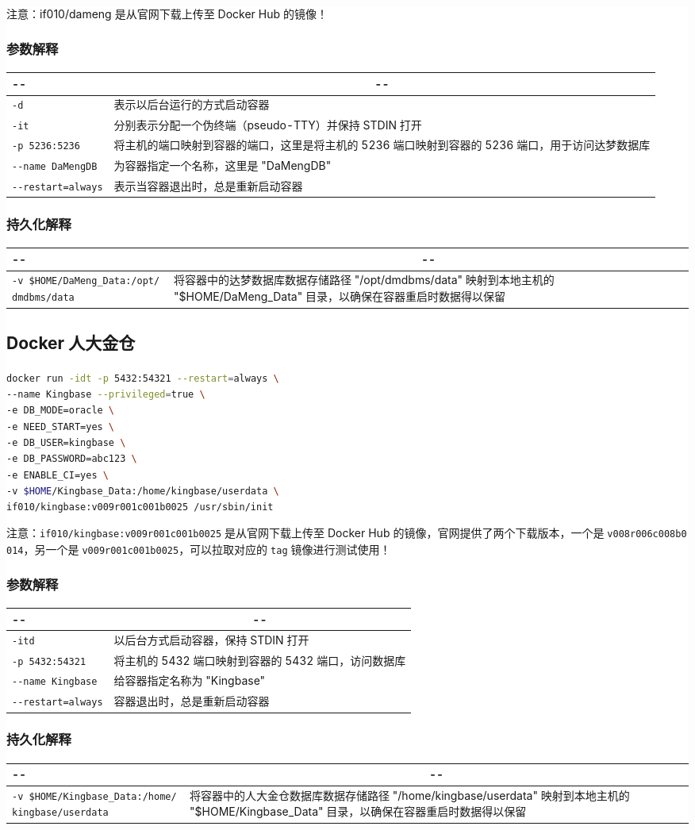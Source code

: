 注意：if010/dameng 是从官网下载上传至 Docker Hub 的镜像！

### 参数解释

| --                 | --                                                                                               |
| :----------------- | ------------------------------------------------------------------------------------------------ |
| `-d`               | 表示以后台运行的方式启动容器                                                                     |
| `-it`              | 分别表示分配一个伪终端（pseudo-TTY）并保持 STDIN 打开                                            |
| `-p 5236:5236`     | 将主机的端口映射到容器的端口，这里是将主机的 5236 端口映射到容器的 5236 端口，用于访问达梦数据库 |
| `--name DaMengDB`  | 为容器指定一个名称，这里是 "DaMengDB"                                                            |
| `--restart=always` | 表示当容器退出时，总是重新启动容器                                                               |



### 持久化解释

| --                                      | --                                                                                                                            |
| :-------------------------------------- | ----------------------------------------------------------------------------------------------------------------------------- |
| `-v $HOME/DaMeng_Data:/opt/dmdbms/data` | 将容器中的达梦数据库数据存储路径 "/opt/dmdbms/data" 映射到本地主机的 "$HOME/DaMeng_Data" 目录，以确保在容器重启时数据得以保留 |



## Docker 人大金仓

```bash
docker run -idt -p 5432:54321 --restart=always \
--name Kingbase --privileged=true \
-e DB_MODE=oracle \
-e NEED_START=yes \
-e DB_USER=kingbase \
-e DB_PASSWORD=abc123 \
-e ENABLE_CI=yes \
-v $HOME/Kingbase_Data:/home/kingbase/userdata \
if010/kingbase:v009r001c001b0025 /usr/sbin/init
```

注意：`if010/kingbase:v009r001c001b0025` 是从官网下载上传至 Docker Hub 的镜像，官网提供了两个下载版本，一个是 `v008r006c008b0014`，另一个是 `v009r001c001b0025`，可以拉取对应的 `tag` 镜像进行测试使用！

### 参数解释

| --                 | --                                                   |
| :----------------- | ---------------------------------------------------- |
| `-itd`             | 以后台方式启动容器，保持 STDIN 打开                  |
| `-p 5432:54321`    | 将主机的 5432 端口映射到容器的 5432 端口，访问数据库 |
| `--name Kingbase`  | 给容器指定名称为 "Kingbase"                          |
| `--restart=always` | 容器退出时，总是重新启动容器                         |



### 持久化解释

| --                                               | --                                                                                                                                         |
| :----------------------------------------------- | ------------------------------------------------------------------------------------------------------------------------------------------ |
| `-v $HOME/Kingbase_Data:/home/kingbase/userdata` | 将容器中的人大金仓数据库数据存储路径 "/home/kingbase/userdata" 映射到本地主机的 "$HOME/Kingbase_Data" 目录，以确保在容器重启时数据得以保留 |
